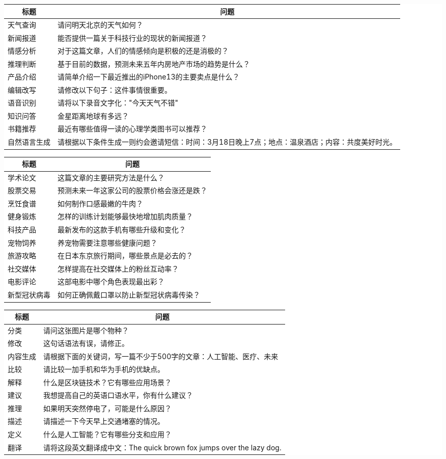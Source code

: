 |标题|问题|
|---|---|
|天气查询|请问明天北京的天气如何？|
|新闻报道|能否提供一篇关于科技行业的现状的新闻报道？|
|情感分析|对于这篇文章，人们的情感倾向是积极的还是消极的？|
|推理判断|基于目前的数据，预测未来五年内房地产市场的趋势是什么？|
|产品介绍|请简单介绍一下最近推出的iPhone13的主要卖点是什么？|
|编辑改写|请修改以下句子：这件事情很重要。|
|语音识别|请将以下录音文字化："今天天气不错"|
|知识问答|金星距离地球有多远？|
|书籍推荐|最近有哪些值得一读的心理学类图书可以推荐？|
|自然语言生成|请根据以下条件生成一则约会邀请短信：时间：3月18日晚上7点；地点：温泉酒店；内容：共度美好时光。|

| 标题 | 问题 |
| --- | --- |
| 学术论文 | 这篇文章的主要研究方法是什么？ |
| 股票交易 | 预测未来一年这家公司的股票价格会涨还是跌？ |
| 烹饪食谱 | 如何制作口感最嫩的牛肉？ |
| 健身锻炼 | 怎样的训练计划能够最快地增加肌肉质量？ |
| 科技产品 | 最新发布的这款手机有哪些升级和变化？ |
| 宠物饲养 | 养宠物需要注意哪些健康问题？ |
| 旅游攻略 | 在日本东京旅行期间，哪些景点是必去的？ |
| 社交媒体 | 怎样提高在社交媒体上的粉丝互动率？ |
| 电影评论 | 这部电影中哪个角色表现最出彩？ |
| 新型冠状病毒 | 如何正确佩戴口罩以防止新型冠状病毒传染？ |

| 标题 | 问题 |
| --- | --- |
| 分类 | 请问这张图片是哪个物种？ |
| 修改 | 这句话语法有误，请修正。 |
| 内容生成 | 请根据下面的关键词，写一篇不少于500字的文章：人工智能、医疗、未来 |
| 比较 | 请比较一加手机和华为手机的优缺点。 |
| 解释 | 什么是区块链技术？它有哪些应用场景？ |
| 建议 | 我想提高自己的英语口语水平，你有什么建议？ |
| 推理 | 如果明天突然停电了，可能是什么原因？ |
| 描述 | 请描述一下今天早上交通堵塞的情况。 |
| 定义 | 什么是人工智能？它有哪些分支和应用？ |
| 翻译 | 请将这段英文翻译成中文：The quick brown fox jumps over the lazy dog. |
